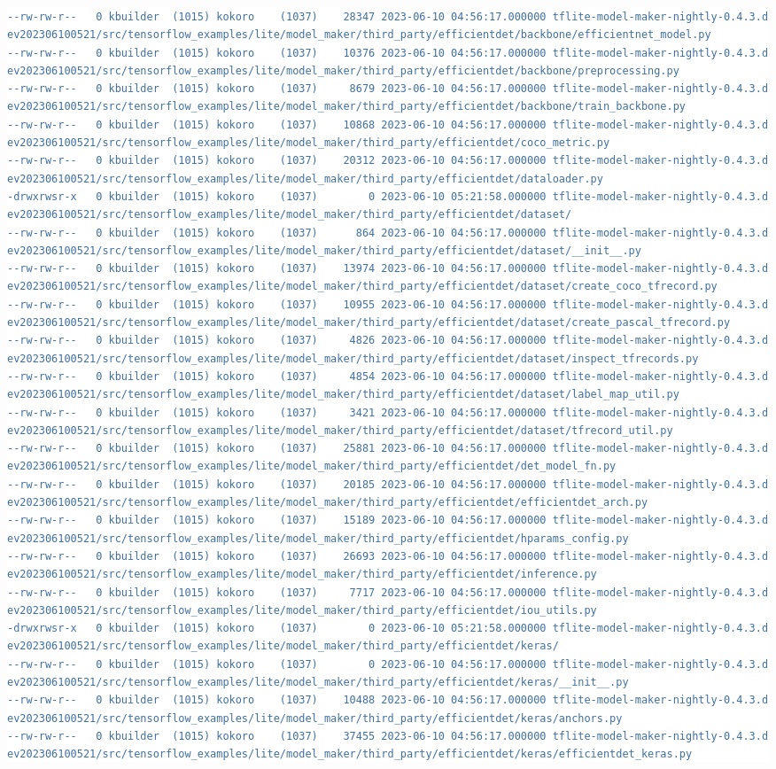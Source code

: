 ```diff
--rw-rw-r--   0 kbuilder  (1015) kokoro    (1037)    28347 2023-06-10 04:56:17.000000 tflite-model-maker-nightly-0.4.3.dev202306100521/src/tensorflow_examples/lite/model_maker/third_party/efficientdet/backbone/efficientnet_model.py
--rw-rw-r--   0 kbuilder  (1015) kokoro    (1037)    10376 2023-06-10 04:56:17.000000 tflite-model-maker-nightly-0.4.3.dev202306100521/src/tensorflow_examples/lite/model_maker/third_party/efficientdet/backbone/preprocessing.py
--rw-rw-r--   0 kbuilder  (1015) kokoro    (1037)     8679 2023-06-10 04:56:17.000000 tflite-model-maker-nightly-0.4.3.dev202306100521/src/tensorflow_examples/lite/model_maker/third_party/efficientdet/backbone/train_backbone.py
--rw-rw-r--   0 kbuilder  (1015) kokoro    (1037)    10868 2023-06-10 04:56:17.000000 tflite-model-maker-nightly-0.4.3.dev202306100521/src/tensorflow_examples/lite/model_maker/third_party/efficientdet/coco_metric.py
--rw-rw-r--   0 kbuilder  (1015) kokoro    (1037)    20312 2023-06-10 04:56:17.000000 tflite-model-maker-nightly-0.4.3.dev202306100521/src/tensorflow_examples/lite/model_maker/third_party/efficientdet/dataloader.py
-drwxrwsr-x   0 kbuilder  (1015) kokoro    (1037)        0 2023-06-10 05:21:58.000000 tflite-model-maker-nightly-0.4.3.dev202306100521/src/tensorflow_examples/lite/model_maker/third_party/efficientdet/dataset/
--rw-rw-r--   0 kbuilder  (1015) kokoro    (1037)      864 2023-06-10 04:56:17.000000 tflite-model-maker-nightly-0.4.3.dev202306100521/src/tensorflow_examples/lite/model_maker/third_party/efficientdet/dataset/__init__.py
--rw-rw-r--   0 kbuilder  (1015) kokoro    (1037)    13974 2023-06-10 04:56:17.000000 tflite-model-maker-nightly-0.4.3.dev202306100521/src/tensorflow_examples/lite/model_maker/third_party/efficientdet/dataset/create_coco_tfrecord.py
--rw-rw-r--   0 kbuilder  (1015) kokoro    (1037)    10955 2023-06-10 04:56:17.000000 tflite-model-maker-nightly-0.4.3.dev202306100521/src/tensorflow_examples/lite/model_maker/third_party/efficientdet/dataset/create_pascal_tfrecord.py
--rw-rw-r--   0 kbuilder  (1015) kokoro    (1037)     4826 2023-06-10 04:56:17.000000 tflite-model-maker-nightly-0.4.3.dev202306100521/src/tensorflow_examples/lite/model_maker/third_party/efficientdet/dataset/inspect_tfrecords.py
--rw-rw-r--   0 kbuilder  (1015) kokoro    (1037)     4854 2023-06-10 04:56:17.000000 tflite-model-maker-nightly-0.4.3.dev202306100521/src/tensorflow_examples/lite/model_maker/third_party/efficientdet/dataset/label_map_util.py
--rw-rw-r--   0 kbuilder  (1015) kokoro    (1037)     3421 2023-06-10 04:56:17.000000 tflite-model-maker-nightly-0.4.3.dev202306100521/src/tensorflow_examples/lite/model_maker/third_party/efficientdet/dataset/tfrecord_util.py
--rw-rw-r--   0 kbuilder  (1015) kokoro    (1037)    25881 2023-06-10 04:56:17.000000 tflite-model-maker-nightly-0.4.3.dev202306100521/src/tensorflow_examples/lite/model_maker/third_party/efficientdet/det_model_fn.py
--rw-rw-r--   0 kbuilder  (1015) kokoro    (1037)    20185 2023-06-10 04:56:17.000000 tflite-model-maker-nightly-0.4.3.dev202306100521/src/tensorflow_examples/lite/model_maker/third_party/efficientdet/efficientdet_arch.py
--rw-rw-r--   0 kbuilder  (1015) kokoro    (1037)    15189 2023-06-10 04:56:17.000000 tflite-model-maker-nightly-0.4.3.dev202306100521/src/tensorflow_examples/lite/model_maker/third_party/efficientdet/hparams_config.py
--rw-rw-r--   0 kbuilder  (1015) kokoro    (1037)    26693 2023-06-10 04:56:17.000000 tflite-model-maker-nightly-0.4.3.dev202306100521/src/tensorflow_examples/lite/model_maker/third_party/efficientdet/inference.py
--rw-rw-r--   0 kbuilder  (1015) kokoro    (1037)     7717 2023-06-10 04:56:17.000000 tflite-model-maker-nightly-0.4.3.dev202306100521/src/tensorflow_examples/lite/model_maker/third_party/efficientdet/iou_utils.py
-drwxrwsr-x   0 kbuilder  (1015) kokoro    (1037)        0 2023-06-10 05:21:58.000000 tflite-model-maker-nightly-0.4.3.dev202306100521/src/tensorflow_examples/lite/model_maker/third_party/efficientdet/keras/
--rw-rw-r--   0 kbuilder  (1015) kokoro    (1037)        0 2023-06-10 04:56:17.000000 tflite-model-maker-nightly-0.4.3.dev202306100521/src/tensorflow_examples/lite/model_maker/third_party/efficientdet/keras/__init__.py
--rw-rw-r--   0 kbuilder  (1015) kokoro    (1037)    10488 2023-06-10 04:56:17.000000 tflite-model-maker-nightly-0.4.3.dev202306100521/src/tensorflow_examples/lite/model_maker/third_party/efficientdet/keras/anchors.py
--rw-rw-r--   0 kbuilder  (1015) kokoro    (1037)    37455 2023-06-10 04:56:17.000000 tflite-model-maker-nightly-0.4.3.dev202306100521/src/tensorflow_examples/lite/model_maker/third_party/efficientdet/keras/efficientdet_keras.py
```